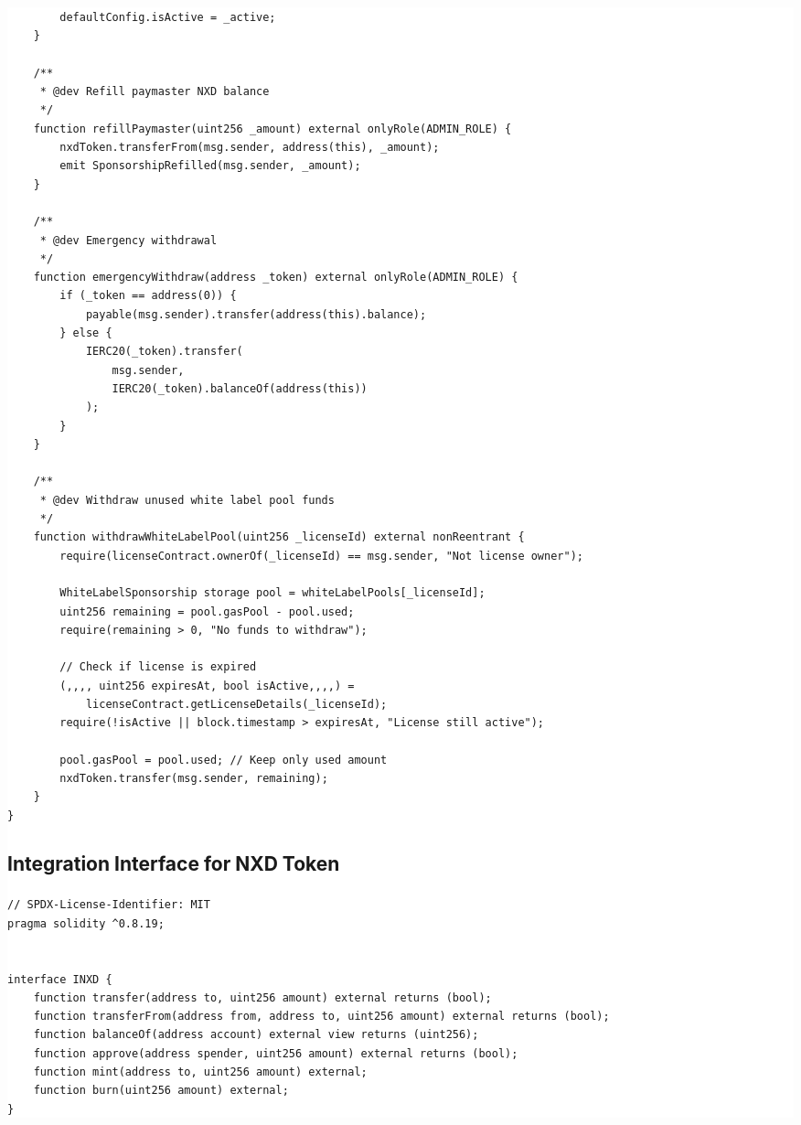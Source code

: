```solidity
        defaultConfig.isActive = _active;
    }
    
    /**
     * @dev Refill paymaster NXD balance
     */
    function refillPaymaster(uint256 _amount) external onlyRole(ADMIN_ROLE) {
        nxdToken.transferFrom(msg.sender, address(this), _amount);
        emit SponsorshipRefilled(msg.sender, _amount);
    }
    
    /**
     * @dev Emergency withdrawal
     */
    function emergencyWithdraw(address _token) external onlyRole(ADMIN_ROLE) {
        if (_token == address(0)) {
            payable(msg.sender).transfer(address(this).balance);
        } else {
            IERC20(_token).transfer(
                msg.sender, 
                IERC20(_token).balanceOf(address(this))
            );
        }
    }
    
    /**
     * @dev Withdraw unused white label pool funds
     */
    function withdrawWhiteLabelPool(uint256 _licenseId) external nonReentrant {
        require(licenseContract.ownerOf(_licenseId) == msg.sender, "Not license owner");
        
        WhiteLabelSponsorship storage pool = whiteLabelPools[_licenseId];
        uint256 remaining = pool.gasPool - pool.used;
        require(remaining > 0, "No funds to withdraw");
        
        // Check if license is expired
        (,,,, uint256 expiresAt, bool isActive,,,,) = 
            licenseContract.getLicenseDetails(_licenseId);
        require(!isActive || block.timestamp > expiresAt, "License still active");
        
        pool.gasPool = pool.used; // Keep only used amount
        nxdToken.transfer(msg.sender, remaining);
    }
}
```


## Integration Interface for NXD Token


```solidity
// SPDX-License-Identifier: MIT
pragma solidity ^0.8.19;


interface INXD {
    function transfer(address to, uint256 amount) external returns (bool);
    function transferFrom(address from, address to, uint256 amount) external returns (bool);
    function balanceOf(address account) external view returns (uint256);
    function approve(address spender, uint256 amount) external returns (bool);
    function mint(address to, uint256 amount) external;
    function burn(uint256 amount) external;
}

```
